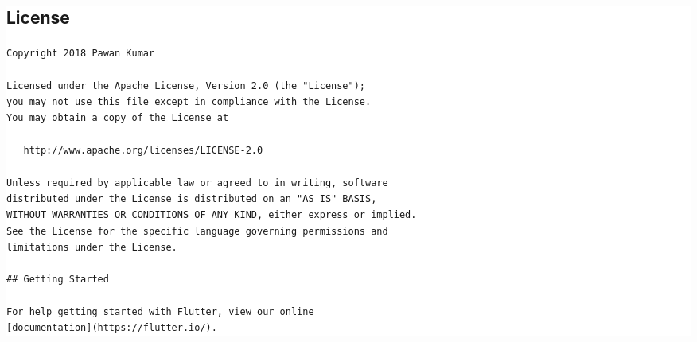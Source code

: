 ## License

```
Copyright 2018 Pawan Kumar

Licensed under the Apache License, Version 2.0 (the "License");
you may not use this file except in compliance with the License.
You may obtain a copy of the License at

   http://www.apache.org/licenses/LICENSE-2.0

Unless required by applicable law or agreed to in writing, software
distributed under the License is distributed on an "AS IS" BASIS,
WITHOUT WARRANTIES OR CONDITIONS OF ANY KIND, either express or implied.
See the License for the specific language governing permissions and
limitations under the License.

## Getting Started

For help getting started with Flutter, view our online
[documentation](https://flutter.io/).
```
